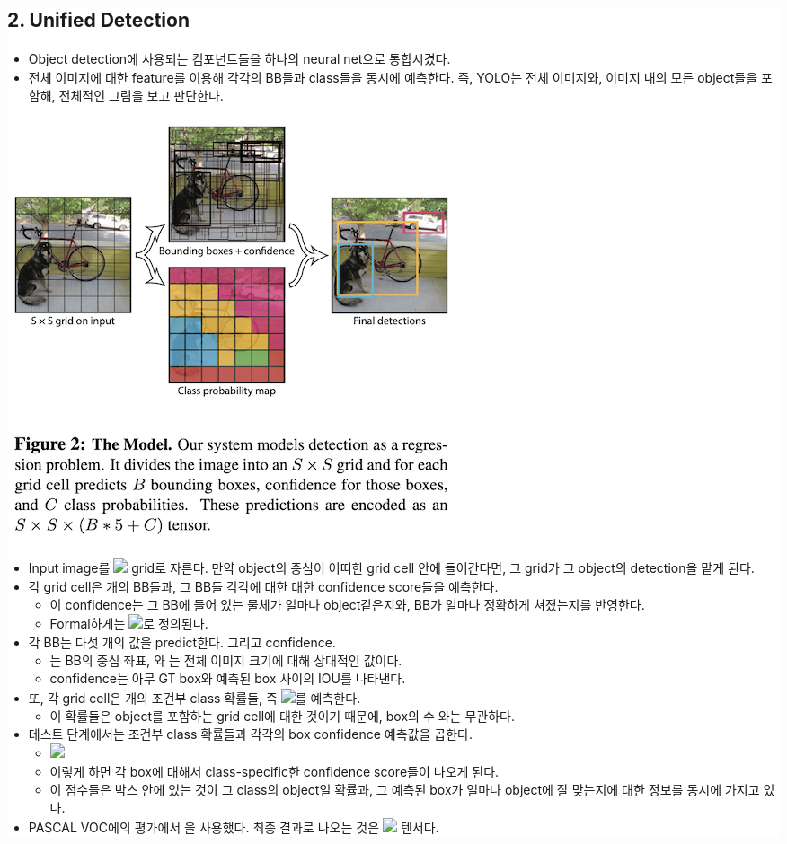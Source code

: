 ## 2. Unified Detection

- Object detection에 사용되는 컴포넌트들을 하나의 neural net으로 통합시켰다.
- 전체 이미지에 대한 feature를 이용해 각각의 BB들과 class들을 동시에 예측한다. 즉, YOLO는 전체 이미지와, 이미지 내의 모든 object들을 포함해, 전체적인 그림을 보고 판단한다. 

![](figure2.png)

- Input image를 ![](https://latex.codecogs.com/svg.latex?S{\times}S) grid로 자른다. 만약 object의 중심이 어떠한 grid cell 안에 들어간다면, 그 grid가 그 object의 detection을 맡게 된다.
- 각 grid cell은 ![](https://latex.codecogs.com/svg.latex?B)개의 BB들과, 그 BB들 각각에 대한 대한 confidence score들을 예측한다. 
  - 이 confidence는 그 BB에 들어 있는 물체가 얼마나 object같은지와, BB가 얼마나 정확하게 쳐졌는지를 반영한다.
  - Formal하게는 ![](https://latex.codecogs.com/svg.latex?Pr(Object)*IOU_{pred}^{truth})로 정의된다.
- 각 BB는 다섯 개의 값을 predict한다. ![](https://latex.codecogs.com/svg.latex?x,y,w,h,) 그리고 confidence.
  - ![](https://latex.codecogs.com/svg.latex?(x,y))는 BB의 중심 좌표, ![](https://latex.codecogs.com/svg.latex?w)와 ![](https://latex.codecogs.com/svg.latex?h)는 전체 이미지 크기에 대해 상대적인 값이다. 
  - confidence는 아무 GT box와 예측된 box 사이의 IOU를 나타낸다. 
- 또, 각 grid cell은 ![](https://latex.codecogs.com/svg.latex?C)개의 조건부 class 확률들, 즉 ![](https://latex.codecogs.com/svg.latex?Pr(Class_i|Object))를 예측한다. 
  - 이 확률들은 object를 포함하는 grid cell에 대한 것이기 때문에, box의 수 ![](https://latex.codecogs.com/svg.latex?B)와는 무관하다. 
- 테스트 단계에서는 조건부 class 확률들과 각각의 box confidence 예측값을 곱한다.
  - ![](https://latex.codecogs.com/svg.latex?Pr(Class_i|Object)*Pr(Object)*IOU_{pred}^{truth}=Pr(Class_i)*IOU_{pred}^{truth})
  - 이렇게 하면 각 box에 대해서 class-specific한 confidence score들이 나오게 된다.
  - 이 점수들은 박스 안에 있는 것이 그 class의 object일 확률과, 그 예측된 box가 얼마나 object에 잘 맞는지에 대한 정보를 동시에 가지고 있다. 
- PASCAL VOC에의 평가에서 ![](https://latex.codecogs.com/svg.latex?S=7,B=2,C=20)을 사용했다. 최종 결과로 나오는 것은 ![](https://latex.codecogs.com/svg.latex?7{\times}7{\times}30) 텐서다.
